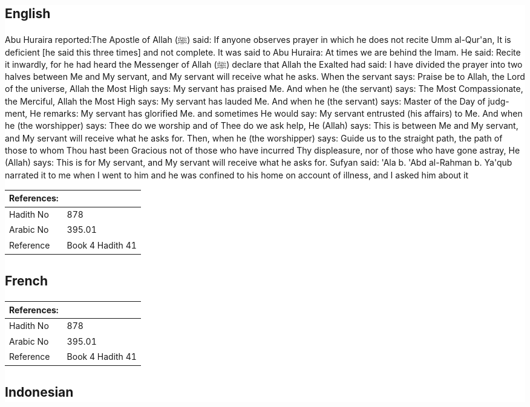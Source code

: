 ## English


<div dir="ltr" lang="en" style={{fontSize:'larger',backgroundColor:'#f8f9fa',padding:20}}>
Abu Huraira reported:The Apostle of Allah (ﷺ) said: If anyone observes prayer in which he does not recite Umm al-Qur'an, It is deficient [he said this three times] and not complete. It was said to Abu Huraira: At times we are behind the Imam. He said: Recite it inwardly, for he had heard the Messenger of Allah (ﷺ) declare that Allah the Exalted had said: I have divided the prayer into two halves between Me and My servant, and My servant will receive what he asks. When the servant says: Praise be to Allah, the Lord of the universe, Allah the Most High says: My servant has praised Me. And when he (the servant) says: The Most Compassionate, the Merciful, Allah the Most High says: My servant has lauded Me. And when he (the servant) says: Master of the Day of judg- ment, He remarks: My servant has glorified Me. and sometimes He would say: My servant entrusted (his affairs) to Me. And when he (the worshipper) says: Thee do we worship and of Thee do we ask help, He (Allah) says: This is between Me and My servant, and My servant will receive what he asks for. Then, when he (the worshipper) says: Guide us to the straight path, the path of those to whom Thou hast been Gracious not of those who have incurred Thy displeasure, nor of those who have gone astray, He (Allah) says: This is for My servant, and My servant will receive what he asks for. Sufyan said: 'Ala b. 'Abd al-Rahman b. Ya'qub narrated it to me when I went to him and he was confined to his home on account of illness, and I asked him about it
</div>
<div style={{backgroundColor:'#f8f9fa',padding:20, marginBottom: 10}}><table> <thead> <tr> <th>References:</th> <th></th> </tr> </thead> <tbody><tr><td>Hadith No</td><td>878</td></tr><tr><td>Arabic No</td><td>395.01</td></tr><tr><td>Reference</td><td>Book 4 Hadith 41</td></tr></tbody></table></div>

## French


<div dir="ltr" lang="fr" style={{fontSize:'larger',backgroundColor:'#f8f9fa',padding:20}}>

</div>
<div style={{backgroundColor:'#f8f9fa',padding:20, marginBottom: 10}}><table> <thead> <tr> <th>References:</th> <th></th> </tr> </thead> <tbody><tr><td>Hadith No</td><td>878</td></tr><tr><td>Arabic No</td><td>395.01</td></tr><tr><td>Reference</td><td>Book 4 Hadith 41</td></tr></tbody></table></div>

## Indonesian


<div dir="ltr" lang="id" style={{fontSize:'larger',backgroundColor:'#f8f9fa',padding:20}}>